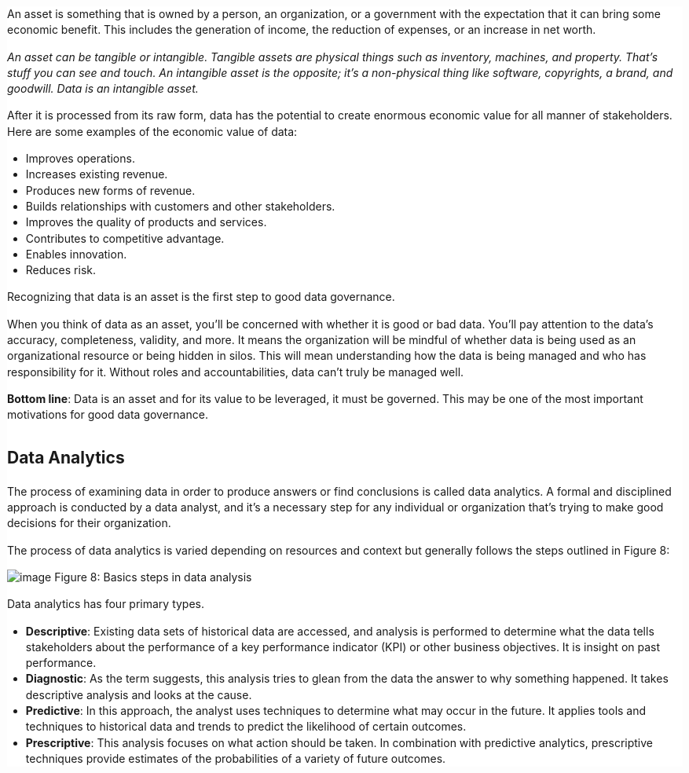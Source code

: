 An asset is something that is owned by a person, an organization, or a government with the expectation that it can bring some economic benefit. This includes the generation of income, the reduction of expenses, or an increase in net worth.

_An asset can be tangible or intangible. Tangible assets are physical things such as inventory, machines, and property. That’s stuff you can see and touch. An intangible asset is the opposite; it’s a non-physical thing like software, copyrights, a brand, and goodwill. Data is an intangible asset._

After it is processed from its raw form, data has the potential to create enormous economic value for all manner of stakeholders. Here are some examples of the economic value of data:

- Improves operations.
- Increases existing revenue.
- Produces new forms of revenue.
- Builds relationships with customers and other stakeholders.
- Improves the quality of products and services.
- Contributes to competitive advantage.
- Enables innovation.
- Reduces risk.

Recognizing that data is an asset is the first step to good data governance.

When you think of data as an asset, you’ll be concerned with whether it is good or bad data. You’ll pay attention to the data’s accuracy, completeness, validity, and more. It means the organization will be mindful of whether data is being used as an organizational resource or being hidden in silos. This will mean understanding how the data is being managed and who has responsibility for it. Without roles and accountabilities, data can’t truly be managed well.

**Bottom line**: Data is an asset and for its value to be leveraged, it must be governed. This may be one of the most important motivations for good data governance.

## Data Analytics

The process of examining data in order to produce answers or find conclusions is called data analytics. A formal and disciplined approach is conducted by a data analyst, and it’s a necessary step for any individual or organization that’s trying to make good decisions for their organization.

The process of data analytics is varied depending on resources and context but generally follows the steps outlined in Figure 8:

![image](https://github.com/sikmat/Data-Governance/assets/111583727/21bb8577-42b3-427e-a05c-92b7579b3ed4)
Figure 8: Basics steps in data analysis

Data analytics has four primary types.

- **Descriptive**:  Existing data sets of historical data are accessed, and analysis is performed to determine what the data tells stakeholders about the performance of a key performance indicator (KPI) or other business objectives. It is insight on past performance.
- **Diagnostic**:  As the term suggests, this analysis tries to glean from the data the answer to why something happened. It takes descriptive analysis and looks at the cause.
- **Predictive**:  In this approach, the analyst uses techniques to determine what may occur in the future. It applies tools and techniques to historical data and trends to predict the likelihood of certain outcomes.
- **Prescriptive**:  This analysis focuses on what action should be taken. In combination with predictive analytics, prescriptive techniques provide estimates of the probabilities of a variety of future outcomes.
